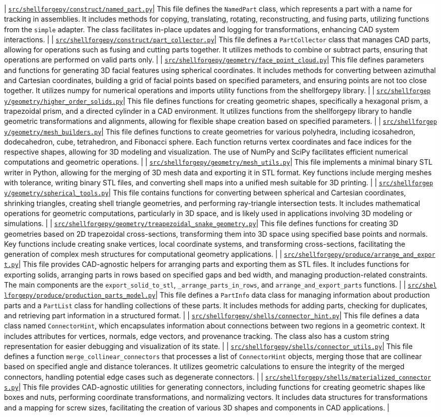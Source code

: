 | [`src/shellforgepy/construct/named_part.py`](src/shellforgepy/construct/named_part.py)| This file defines the `NamedPart` class, which represents a part with a name for tracking in assemblies. It includes methods for copying, translating, rotating, reconstructing, and fusing parts, utilizing functions from the `simple` adapter. The class facilitates in-place updates and logging for transformations, enhancing CAD system interactions. |
| [`src/shellforgepy/construct/part_collector.py`](src/shellforgepy/construct/part_collector.py)| This file defines a `PartCollector` class that manages CAD parts, allowing for operations such as fusing and cutting parts together. It utilizes methods to combine or subtract parts, ensuring that operations are performed on valid parts only. |
| [`src/shellforgepy/geometry/face_point_cloud.py`](src/shellforgepy/geometry/face_point_cloud.py)| This file defines parameters and functions for generating 3D facial features using spherical coordinates. It includes methods for converting between azimuthal and Cartesian coordinates, building a grid of facial points based on specified parameters, and ensuring points are not too close together. It utilizes numpy for numerical operations and imports utility functions from the shellforgepy library. |
| [`src/shellforgepy/geometry/higher_order_solids.py`](src/shellforgepy/geometry/higher_order_solids.py)| This file defines functions for creating geometric shapes, specifically a hexagonal prism, a trapezoidal prism, and a directed cylinder in a CAD environment. It utilizes functions from the shellforgepy library to handle geometric transformations and alignments, allowing for flexible shape creation based on specified parameters. |
| [`src/shellforgepy/geometry/mesh_builders.py`](src/shellforgepy/geometry/mesh_builders.py)| This file defines functions to create geometries for various polyhedra, including icosahedron, dodecahedron, cube, tetrahedron, and Fibonacci sphere. Each function returns vertex coordinates and face indices for the respective shapes, allowing for 3D modeling and visualization. The use of NumPy and SciPy facilitates efficient numerical computations and geometric operations. |
| [`src/shellforgepy/geometry/mesh_utils.py`](src/shellforgepy/geometry/mesh_utils.py)| This file implements a minimal binary STL writer in Python, allowing for the merging of 3D mesh data and exporting it in STL format. Key functions include merging meshes with tolerance, writing binary STL files, and converting shell maps into a unified mesh suitable for 3D printing. |
| [`src/shellforgepy/geometry/spherical_tools.py`](src/shellforgepy/geometry/spherical_tools.py)| This file contains functions for converting between spherical and Cartesian coordinates, shrinking triangles, creating shell triangle geometries, and performing ray-triangle intersection tests. It includes mathematical operations for geometric computations, particularly in 3D space, and is likely used in applications involving 3D modeling or simulations. |
| [`src/shellforgepy/geometry/treapezoidal_snake_geometry.py`](src/shellforgepy/geometry/treapezoidal_snake_geometry.py)| This file defines functions for creating 3D geometries based on 2D trapezoidal cross-sections, transforming them into 3D space using specified base points and normals. Key functions include creating snake vertices, local coordinate systems, and transforming cross-sections, facilitating the generation of complex mesh structures for computational geometry applications. |
| [`src/shellforgepy/produce/arrange_and_export.py`](src/shellforgepy/produce/arrange_and_export.py)| This file provides CAD-agnostic helpers for arranging parts and exporting them as STL files. It includes functions for exporting solids, arranging parts in rows based on specified gaps and bed width, and managing production-related constraints. The main components are the `export_solid_to_stl`, `_arrange_parts_in_rows`, and `arrange_and_export_parts` functions. |
| [`src/shellforgepy/produce/production_parts_model.py`](src/shellforgepy/produce/production_parts_model.py)| This file defines a `PartInfo` data class for managing information about production parts and a `PartList` class for handling collections of these parts. It includes methods for adding parts, checking for duplicates, and retrieving part information in a structured format. |
| [`src/shellforgepy/shells/connector_hint.py`](src/shellforgepy/shells/connector_hint.py)| This file defines a data class named `ConnectorHint`, which encapsulates information about connections between two regions in a geometric context. It includes attributes for vertices, normals, edge vectors, and provenance tracking. The class also has a custom string representation for easier debugging and visualization of its state. |
| [`src/shellforgepy/shells/connector_utils.py`](src/shellforgepy/shells/connector_utils.py)| This file defines a function `merge_collinear_connectors` that processes a list of `ConnectorHint` objects, merging those that are collinear based on specified angle and distance tolerances. It utilizes geometric calculations to ensure the integrity of the merged connectors, handling potential edge cases such as degenerate connectors. |
| [`src/shellforgepy/shells/materialized_connectors.py`](src/shellforgepy/shells/materialized_connectors.py)| This file provides CAD-agnostic utilities for generating connectors, including functions for creating geometric shapes like boxes and nuts, performing coordinate transformations, and normalizing vectors. It includes data structures for transformations and a mapping for screw sizes, facilitating the creation of various 3D shapes and components in CAD applications. |